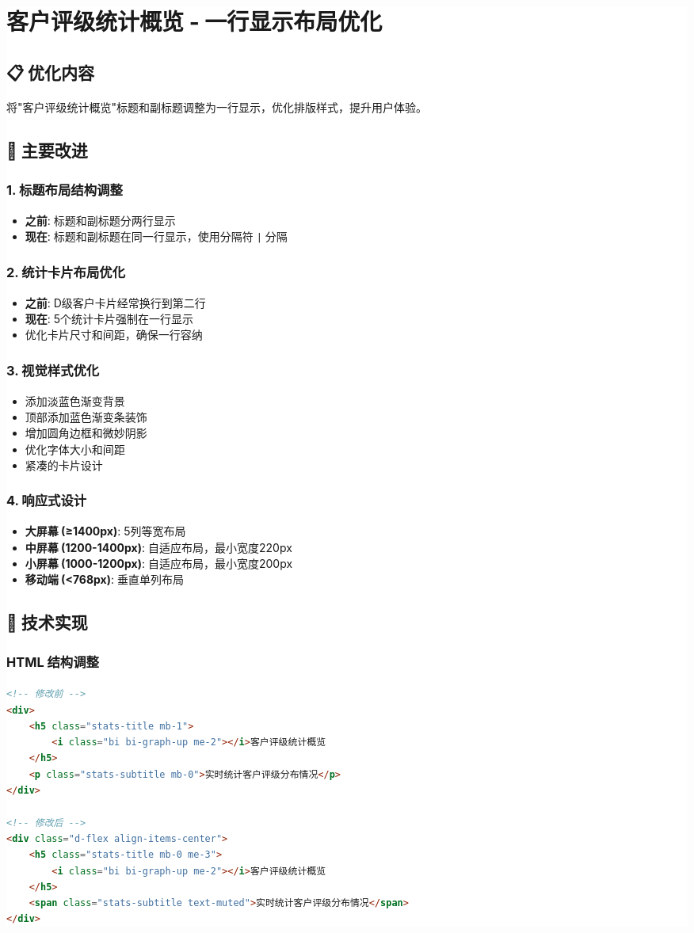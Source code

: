 # 客户评级统计概览 - 一行显示布局优化

## 📋 优化内容

将"客户评级统计概览"标题和副标题调整为一行显示，优化排版样式，提升用户体验。

## 🎯 主要改进

### 1. 标题布局结构调整
- **之前**: 标题和副标题分两行显示
- **现在**: 标题和副标题在同一行显示，使用分隔符 `|` 分隔

### 2. 统计卡片布局优化
- **之前**: D级客户卡片经常换行到第二行
- **现在**: 5个统计卡片强制在一行显示
- 优化卡片尺寸和间距，确保一行容纳

### 3. 视觉样式优化
- 添加淡蓝色渐变背景
- 顶部添加蓝色渐变条装饰
- 增加圆角边框和微妙阴影
- 优化字体大小和间距
- 紧凑的卡片设计

### 4. 响应式设计
- **大屏幕 (≥1400px)**: 5列等宽布局
- **中屏幕 (1200-1400px)**: 自适应布局，最小宽度220px
- **小屏幕 (1000-1200px)**: 自适应布局，最小宽度200px
- **移动端 (<768px)**: 垂直单列布局

## 🔧 技术实现

### HTML 结构调整
```html
<!-- 修改前 -->
<div>
    <h5 class="stats-title mb-1">
        <i class="bi bi-graph-up me-2"></i>客户评级统计概览
    </h5>
    <p class="stats-subtitle mb-0">实时统计客户评级分布情况</p>
</div>

<!-- 修改后 -->
<div class="d-flex align-items-center">
    <h5 class="stats-title mb-0 me-3">
        <i class="bi bi-graph-up me-2"></i>客户评级统计概览
    </h5>
    <span class="stats-subtitle text-muted">实时统计客户评级分布情况</span>
</div>
```
